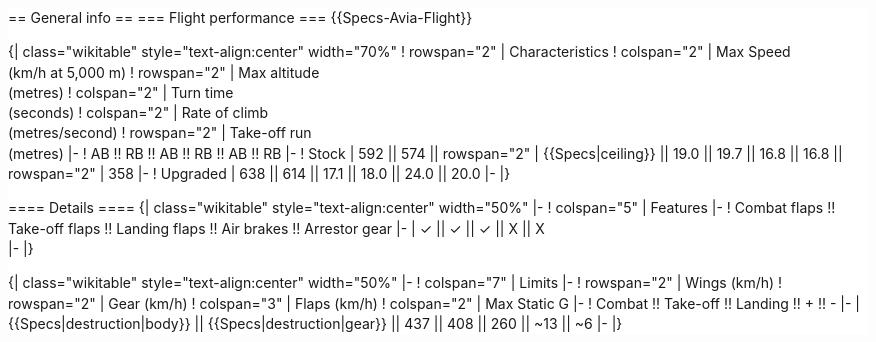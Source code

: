 == General info ==
=== Flight performance ===
{{Specs-Avia-Flight}}


{| class="wikitable" style="text-align:center" width="70%"
! rowspan="2" | Characteristics
! colspan="2" | Max Speed<br>(km/h at 5,000 m)
! rowspan="2" | Max altitude<br>(metres)
! colspan="2" | Turn time<br>(seconds)
! colspan="2" | Rate of climb<br>(metres/second)
! rowspan="2" | Take-off run<br>(metres)
|-
! AB !! RB !! AB !! RB !! AB !! RB
|-
! Stock
| 592 || 574 || rowspan="2" | {{Specs|ceiling}} || 19.0 || 19.7 || 16.8 || 16.8 || rowspan="2" | 358
|-
! Upgraded
| 638 || 614 || 17.1 || 18.0 || 24.0 || 20.0
|-
|}

==== Details ====
{| class="wikitable" style="text-align:center" width="50%"
|-
! colspan="5" | Features
|-
! Combat flaps !! Take-off flaps !! Landing flaps !! Air brakes !! Arrestor gear
|-
| ✓ || ✓ || ✓ || X || X     
|-
|}

{| class="wikitable" style="text-align:center" width="50%"
|-
! colspan="7" | Limits
|-
! rowspan="2" | Wings (km/h)
! rowspan="2" | Gear (km/h)
! colspan="3" | Flaps (km/h)
! colspan="2" | Max Static G
|-
! Combat !! Take-off !! Landing !! + !! -
|-
| {{Specs|destruction|body}} || {{Specs|destruction|gear}} || 437 || 408 || 260 || ~13 || ~6
|-
|}
